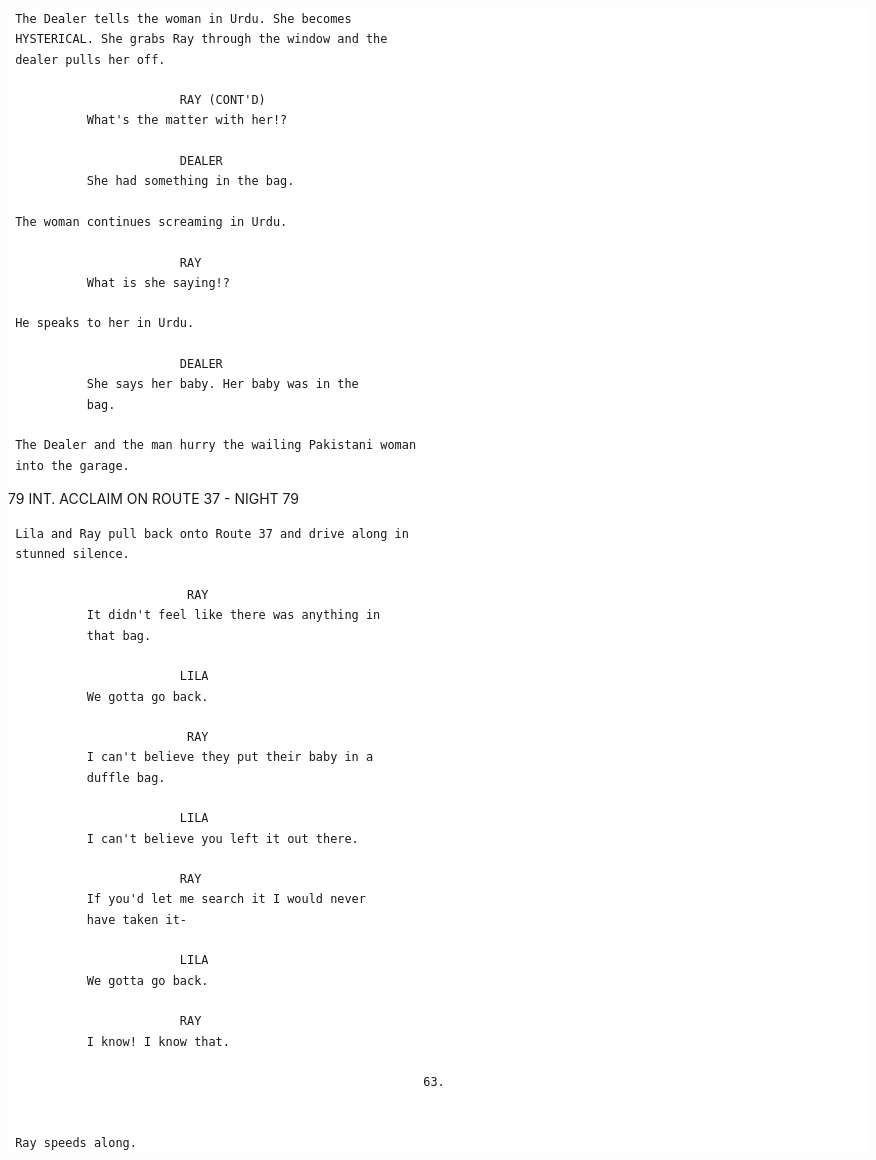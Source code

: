      The Dealer tells the woman in Urdu. She becomes
     HYSTERICAL. She grabs Ray through the window and the
     dealer pulls her off.

                            RAY (CONT'D)
               What's the matter with her!?

                            DEALER
               She had something in the bag.

     The woman continues screaming in Urdu.

                            RAY
               What is she saying!?

     He speaks to her in Urdu.

                            DEALER
               She says her baby. Her baby was in the
               bag.

     The Dealer and the man hurry the wailing Pakistani woman
     into the garage.



79   INT. ACCLAIM ON ROUTE 37 -    NIGHT                        79

     Lila and Ray pull back onto Route 37 and drive along in
     stunned silence.

                             RAY
               It didn't feel like there was anything in
               that bag.

                            LILA
               We gotta go back.

                             RAY
               I can't believe they put their baby in a
               duffle bag.

                            LILA
               I can't believe you left it out there.

                            RAY
               If you'd let me search it I would never
               have taken it-

                            LILA
               We gotta go back.

                            RAY
               I know! I know that.

                                                              63.


     Ray speeds along.


